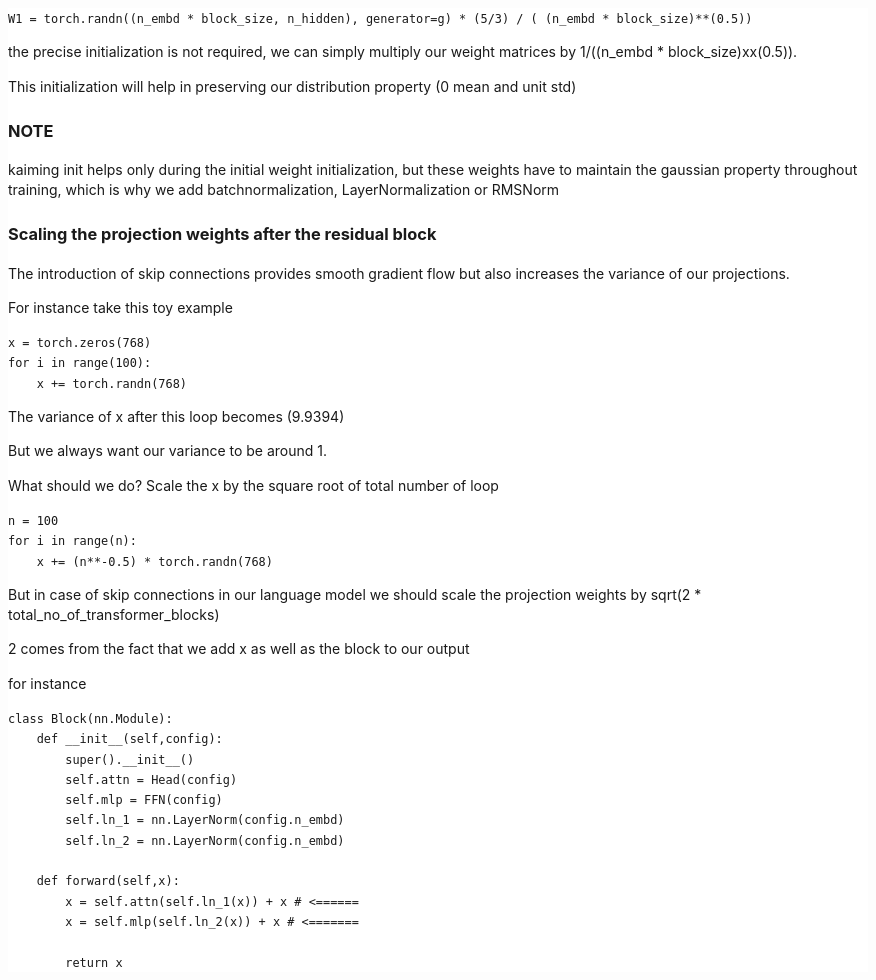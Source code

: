 ```
W1 = torch.randn((n_embd * block_size, n_hidden), generator=g) * (5/3) / ( (n_embd * block_size)**(0.5))
```

the precise initialization is not required, we can simply multiply our weight matrices by 1/((n_embd \* block_size)xx(0.5)).

This initialization will help in preserving our distribution property (0 mean and unit std)

### NOTE

kaiming init helps only during the initial weight initialization, but these weights have to maintain the gaussian property throughout training, which is why we add batchnormalization, LayerNormalization or RMSNorm

### Scaling the projection weights after the residual block

The introduction of skip connections provides smooth gradient flow but also increases the variance of our projections.

For instance take this toy example

```
x = torch.zeros(768)
for i in range(100):
    x += torch.randn(768)
```

The variance of x after this loop becomes (9.9394)

But we always want our variance to be around 1.

What should we do?
Scale the x by the square root of total number of loop

```
n = 100
for i in range(n):
    x += (n**-0.5) * torch.randn(768)
```

But in case of skip connections in our language model we should scale the projection weights by sqrt(2 \* total_no_of_transformer_blocks)

2 comes from the fact that we add x as well as the block to our output

for instance

```
class Block(nn.Module):
    def __init__(self,config):
        super().__init__()
        self.attn = Head(config)
        self.mlp = FFN(config)
        self.ln_1 = nn.LayerNorm(config.n_embd)
        self.ln_2 = nn.LayerNorm(config.n_embd)

    def forward(self,x):
        x = self.attn(self.ln_1(x)) + x # <======
        x = self.mlp(self.ln_2(x)) + x # <=======

        return x
```
